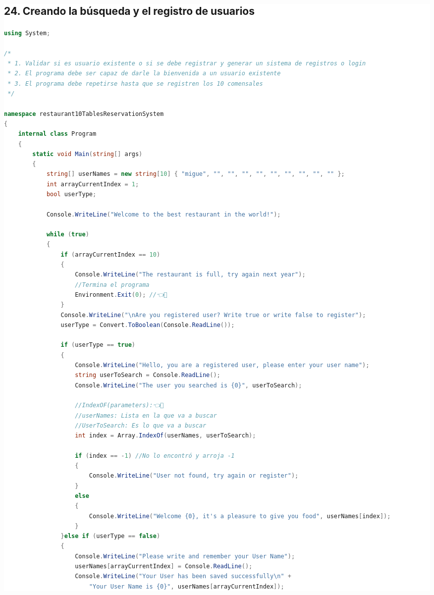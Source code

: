 ## 24. Creando la búsqueda y el registro de usuarios

```cs
using System;

/*
 * 1. Validar si es usuario existente o si se debe registrar y generar un sistema de registros o login
 * 2. El programa debe ser capaz de darle la bienvenida a un usuario existente
 * 3. El programa debe repetirse hasta que se registren los 10 comensales 
 */

namespace restaurant10TablesReservationSystem
{
    internal class Program
    {
        static void Main(string[] args)
        {
            string[] userNames = new string[10] { "migue", "", "", "", "", "", "", "", "", "" };
            int arrayCurrentIndex = 1;
            bool userType;

            Console.WriteLine("Welcome to the best restaurant in the world!");

            while (true)
            {
                if (arrayCurrentIndex == 10)
                {
                    Console.WriteLine("The restaurant is full, try again next year");
                    //Termina el programa
                    Environment.Exit(0); //👈👀   
                }
                Console.WriteLine("\nAre you registered user? Write true or write false to register");
                userType = Convert.ToBoolean(Console.ReadLine());

                if (userType == true)
                {
                    Console.WriteLine("Hello, you are a registered user, please enter your user name");
                    string userToSearch = Console.ReadLine();
                    Console.WriteLine("The user you searched is {0}", userToSearch);

                    //IndexOF(parameters):👈👀
                    //userNames: Lista en la que va a buscar 
                    //UserToSearch: Es lo que va a buscar
                    int index = Array.IndexOf(userNames, userToSearch);

                    if (index == -1) //No lo encontró y arroja -1
                    {
                        Console.WriteLine("User not found, try again or register");
                    }
                    else
                    {
                        Console.WriteLine("Welcome {0}, it's a pleasure to give you food", userNames[index]);
                    }
                }else if (userType == false)
                {
                    Console.WriteLine("Please write and remember your User Name");
                    userNames[arrayCurrentIndex] = Console.ReadLine();
                    Console.WriteLine("Your User has been saved successfully\n" +
                        "Your User Name is {0}", userNames[arrayCurrentIndex]);
```